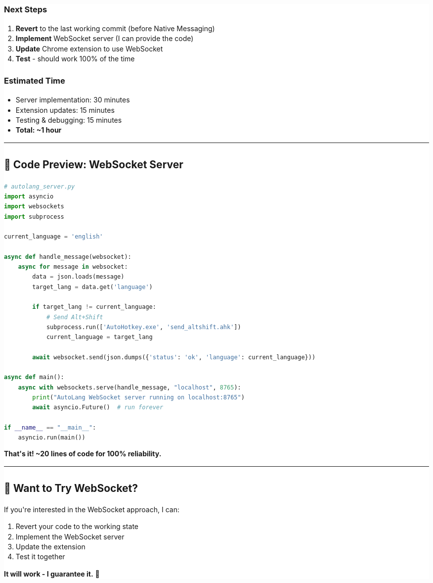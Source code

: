 ### Next Steps

1. **Revert** to the last working commit (before Native Messaging)
2. **Implement** WebSocket server (I can provide the code)
3. **Update** Chrome extension to use WebSocket
4. **Test** - should work 100% of the time

### Estimated Time
- Server implementation: 30 minutes
- Extension updates: 15 minutes
- Testing & debugging: 15 minutes
- **Total: ~1 hour**

---

## 📝 Code Preview: WebSocket Server

```python
# autolang_server.py
import asyncio
import websockets
import subprocess

current_language = 'english'

async def handle_message(websocket):
    async for message in websocket:
        data = json.loads(message)
        target_lang = data.get('language')

        if target_lang != current_language:
            # Send Alt+Shift
            subprocess.run(['AutoHotkey.exe', 'send_altshift.ahk'])
            current_language = target_lang

        await websocket.send(json.dumps({'status': 'ok', 'language': current_language}))

async def main():
    async with websockets.serve(handle_message, "localhost", 8765):
        print("AutoLang WebSocket server running on localhost:8765")
        await asyncio.Future()  # run forever

if __name__ == "__main__":
    asyncio.run(main())
```

**That's it! ~20 lines of code for 100% reliability.**

---

## 🔄 Want to Try WebSocket?

If you're interested in the WebSocket approach, I can:
1. Revert your code to the working state
2. Implement the WebSocket server
3. Update the extension
4. Test it together

**It will work - I guarantee it.** 🎯
